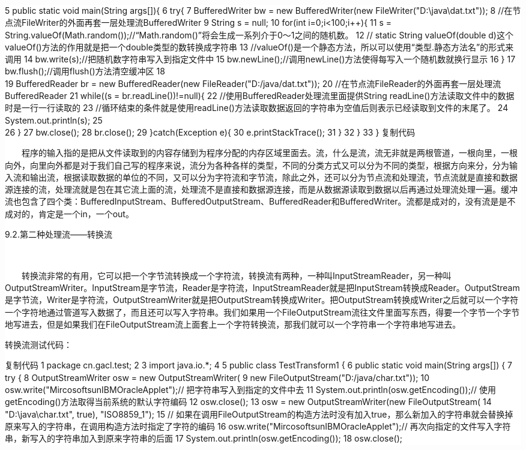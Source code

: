  5     public static void main(String args[]){
 6         try{
 7         BufferedWriter bw = new BufferedWriter(new FileWriter("D:\\java\\dat.txt"));
 8             //在节点流FileWriter的外面再套一层处理流BufferedWriter
 9             String s = null;
10             for(int i=0;i<100;i++){
11                 s = String.valueOf(Math.random());//“Math.random()”将会生成一系列介于0～1之间的随机数。
12                 // static String valueOf(double d)这个valueOf()方法的作用就是把一个double类型的数转换成字符串
13                 //valueOf()是一个静态方法，所以可以使用“类型.静态方法名”的形式来调用 
14                 bw.write(s);//把随机数字符串写入到指定文件中
15                 bw.newLine();//调用newLine()方法使得每写入一个随机数就换行显示
16             }
17             bw.flush();//调用flush()方法清空缓冲区
18             
19         BufferedReader br = new BufferedReader(new FileReader("D:/java/dat.txt"));
20                 //在节点流FileReader的外面再套一层处理流BufferedReader
21             while((s = br.readLine())!=null){
22                 //使用BufferedReader处理流里面提供String readLine()方法读取文件中的数据时是一行一行读取的
23                 //循环结束的条件就是使用readLine()方法读取数据返回的字符串为空值后则表示已经读取到文件的末尾了。
24                 System.out.println(s);
25                 
26             }
27         bw.close();
28         br.close();
29         }catch(Exception e){
30             e.printStackTrace();
31         }
32     }
33 }
复制代码
　　

　　程序的输入指的是把从文件读取到的内容存储到为程序分配的内存区域里面去。流，什么是流，流无非就是两根管道，一根向里，一根向外，向里向外都是对于我们自己写的程序来说，流分为各种各样的类型，不同的分类方式又可以分为不同的类型，根据方向来分，分为输入流和输出流，根据读取数据的单位的不同，又可以分为字符流和字节流，除此之外，还可以分为节点流和处理流，节点流就是直接和数据源连接的流，处理流就是包在其它流上面的流，处理流不是直接和数据源连接，而是从数据源读取到数据以后再通过处理流处理一遍。缓冲流也包含了四个类：BufferedInputStream、BufferedOutputStream、BufferedReader和BufferedWriter。流都是成对的，没有流是是不成对的，肯定是一个in，一个out。

9.2.第二种处理流——转换流

　　

　　转换流非常的有用，它可以把一个字节流转换成一个字符流，转换流有两种，一种叫InputStreamReader，另一种叫OutputStreamWriter。InputStream是字节流，Reader是字符流，InputStreamReader就是把InputStream转换成Reader。OutputStream是字节流，Writer是字符流，OutputStreamWriter就是把OutputStream转换成Writer。把OutputStream转换成Writer之后就可以一个字符一个字符地通过管道写入数据了，而且还可以写入字符串。我们如果用一个FileOutputStream流往文件里面写东西，得要一个字节一个字节地写进去，但是如果我们在FileOutputStream流上面套上一个字符转换流，那我们就可以一个字符串一个字符串地写进去。

转换流测试代码：

复制代码
 1 package cn.gacl.test;
 2 
 3 import java.io.*;
 4 
 5 public class TestTransform1 {
 6     public static void main(String args[]) {
 7         try {
 8             OutputStreamWriter osw = new OutputStreamWriter(
 9                     new FileOutputStream("D:/java/char.txt"));
10             osw.write("MircosoftsunIBMOracleApplet");// 把字符串写入到指定的文件中去
11             System.out.println(osw.getEncoding());// 使用getEncoding()方法取得当前系统的默认字符编码
12             osw.close();
13             osw = new OutputStreamWriter(new FileOutputStream(
14                     "D:\\java\\char.txt", true), "ISO8859_1");
15             // 如果在调用FileOutputStream的构造方法时没有加入true，那么新加入的字符串就会替换掉原来写入的字符串，在调用构造方法时指定了字符的编码
16             osw.write("MircosoftsunIBMOracleApplet");// 再次向指定的文件写入字符串，新写入的字符串加入到原来字符串的后面
17             System.out.println(osw.getEncoding());
18             osw.close();